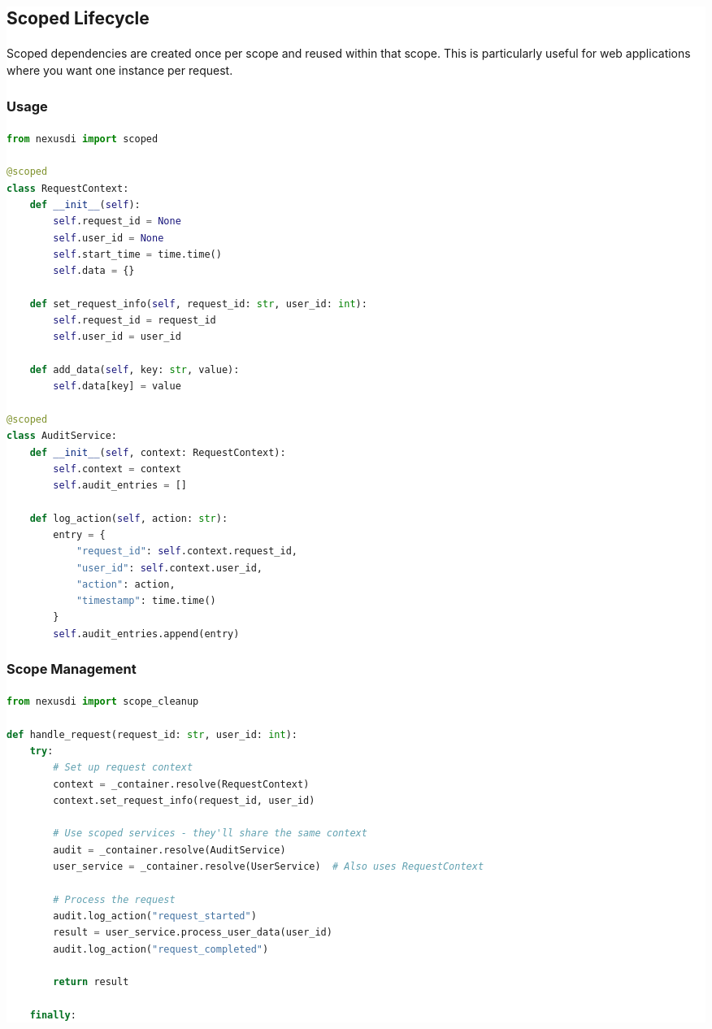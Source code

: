 ## Scoped Lifecycle

Scoped dependencies are created once per scope and reused within that scope. This is particularly useful for web applications where you want one instance per request.

### Usage

```python
from nexusdi import scoped

@scoped
class RequestContext:
    def __init__(self):
        self.request_id = None
        self.user_id = None
        self.start_time = time.time()
        self.data = {}
    
    def set_request_info(self, request_id: str, user_id: int):
        self.request_id = request_id
        self.user_id = user_id
    
    def add_data(self, key: str, value):
        self.data[key] = value

@scoped
class AuditService:
    def __init__(self, context: RequestContext):
        self.context = context
        self.audit_entries = []
    
    def log_action(self, action: str):
        entry = {
            "request_id": self.context.request_id,
            "user_id": self.context.user_id,
            "action": action,
            "timestamp": time.time()
        }
        self.audit_entries.append(entry)
```

### Scope Management

```python
from nexusdi import scope_cleanup

def handle_request(request_id: str, user_id: int):
    try:
        # Set up request context
        context = _container.resolve(RequestContext)
        context.set_request_info(request_id, user_id)
        
        # Use scoped services - they'll share the same context
        audit = _container.resolve(AuditService)
        user_service = _container.resolve(UserService)  # Also uses RequestContext
        
        # Process the request
        audit.log_action("request_started")
        result = user_service.process_user_data(user_id)
        audit.log_action("request_completed")
        
        return result
    
    finally:
```